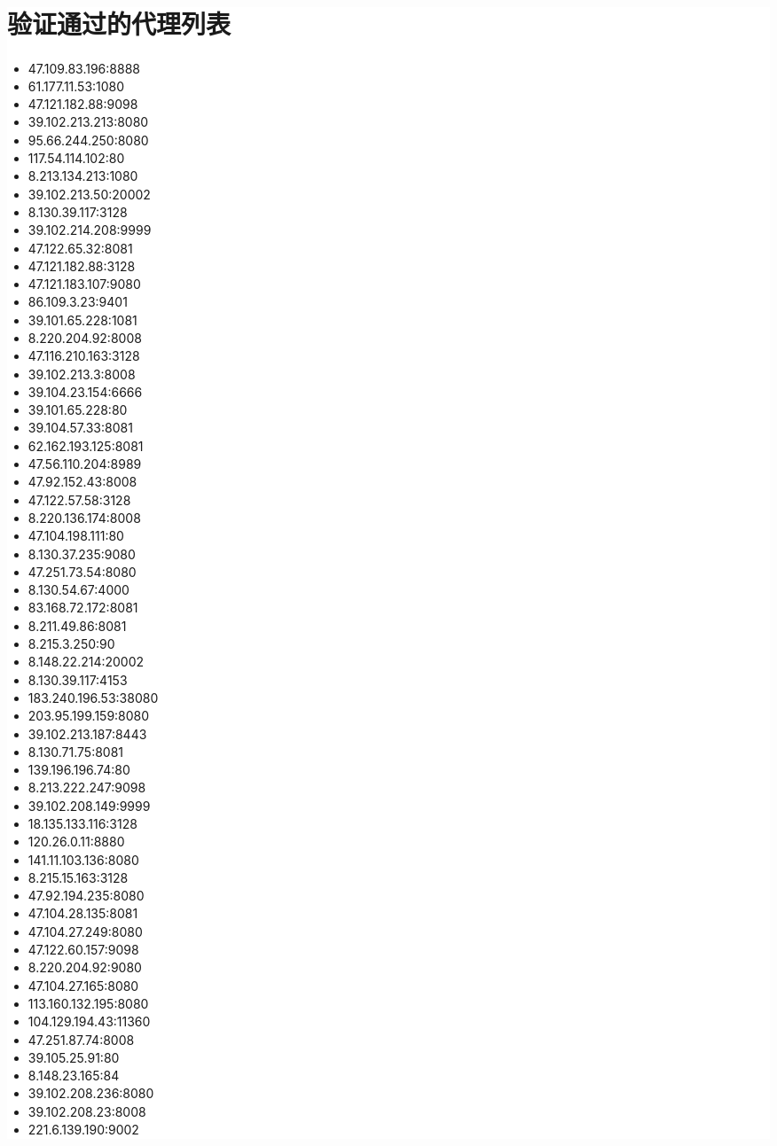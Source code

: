 # 验证通过的代理列表

 - 47.109.83.196:8888
 - 61.177.11.53:1080
 - 47.121.182.88:9098
 - 39.102.213.213:8080
 - 95.66.244.250:8080
 - 117.54.114.102:80
 - 8.213.134.213:1080
 - 39.102.213.50:20002
 - 8.130.39.117:3128
 - 39.102.214.208:9999
 - 47.122.65.32:8081
 - 47.121.182.88:3128
 - 47.121.183.107:9080
 - 86.109.3.23:9401
 - 39.101.65.228:1081
 - 8.220.204.92:8008
 - 47.116.210.163:3128
 - 39.102.213.3:8008
 - 39.104.23.154:6666
 - 39.101.65.228:80
 - 39.104.57.33:8081
 - 62.162.193.125:8081
 - 47.56.110.204:8989
 - 47.92.152.43:8008
 - 47.122.57.58:3128
 - 8.220.136.174:8008
 - 47.104.198.111:80
 - 8.130.37.235:9080
 - 47.251.73.54:8080
 - 8.130.54.67:4000
 - 83.168.72.172:8081
 - 8.211.49.86:8081
 - 8.215.3.250:90
 - 8.148.22.214:20002
 - 8.130.39.117:4153
 - 183.240.196.53:38080
 - 203.95.199.159:8080
 - 39.102.213.187:8443
 - 8.130.71.75:8081
 - 139.196.196.74:80
 - 8.213.222.247:9098
 - 39.102.208.149:9999
 - 18.135.133.116:3128
 - 120.26.0.11:8880
 - 141.11.103.136:8080
 - 8.215.15.163:3128
 - 47.92.194.235:8080
 - 47.104.28.135:8081
 - 47.104.27.249:8080
 - 47.122.60.157:9098
 - 8.220.204.92:9080
 - 47.104.27.165:8080
 - 113.160.132.195:8080
 - 104.129.194.43:11360
 - 47.251.87.74:8008
 - 39.105.25.91:80
 - 8.148.23.165:84
 - 39.102.208.236:8080
 - 39.102.208.23:8008
 - 221.6.139.190:9002